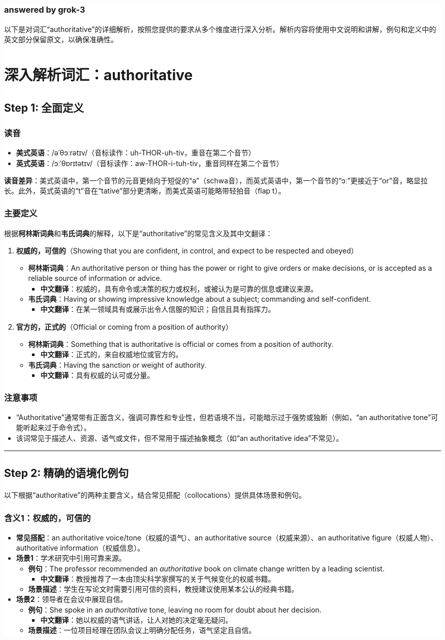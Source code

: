 ### answered by grok-3
以下是对词汇“authoritative”的详细解析，按照您提供的要求从多个维度进行深入分析。解析内容将使用中文说明和讲解，例句和定义中的英文部分保留原文，以确保准确性。

<xaiArtifact artifact_id="1a0d0eee-0fb5-4a0b-9632-9820e6ef61b0" artifact_version_id="bf8e2924-8cd5-4706-9b72-c56cad4306d3" title="Detailed Analysis of the Word 'Authoritative'" contentType="text/markdown">

# 深入解析词汇：authoritative

## Step 1: 全面定义

### 读音
- **美式英语**：/əˈθɔːrətɪv/（音标读作：uh-THOR-uh-tiv，重音在第二个音节）
- **英式英语**：/ɔːˈθɒrɪtətɪv/（音标读作：aw-THOR-i-tuh-tiv，重音同样在第二个音节）
  
**读音差异**：美式英语中，第一个音节的元音更倾向于短促的“ə”（schwa音），而英式英语中，第一个音节的“ɔː”更接近于“or”音，略显拉长。此外，英式英语的“t”音在“tative”部分更清晰，而美式英语可能略带轻拍音（flap t）。

### 主要定义
根据**柯林斯词典**和**韦氏词典**的解释，以下是“authoritative”的常见含义及其中文翻译：

1. **权威的，可信的**（Showing that you are confident, in control, and expect to be respected and obeyed）
   - **柯林斯词典**：An authoritative person or thing has the power or right to give orders or make decisions, or is accepted as a reliable source of information or advice.
     - **中文翻译**：权威的，具有命令或决策的权力或权利，或被认为是可靠的信息或建议来源。
   - **韦氏词典**：Having or showing impressive knowledge about a subject; commanding and self-confident.
     - **中文翻译**：在某一领域具有或展示出令人信服的知识；自信且具有指挥力。

2. **官方的，正式的**（Official or coming from a position of authority）
   - **柯林斯词典**：Something that is authoritative is official or comes from a position of authority.
     - **中文翻译**：正式的，来自权威地位或官方的。
   - **韦氏词典**：Having the sanction or weight of authority.
     - **中文翻译**：具有权威的认可或分量。

### 注意事项
- “Authoritative”通常带有正面含义，强调可靠性和专业性，但若语境不当，可能暗示过于强势或独断（例如，“an authoritative tone”可能听起来过于命令式）。
- 该词常见于描述人、资源、语气或文件，但不常用于描述抽象概念（如“an authoritative idea”不常见）。

---

## Step 2: 精确的语境化例句

以下根据“authoritative”的两种主要含义，结合常见搭配（collocations）提供具体场景和例句。

### 含义1：权威的，可信的
- **常见搭配**：an authoritative voice/tone（权威的语气）、an authoritative source（权威来源）、an authoritative figure（权威人物）、authoritative information（权威信息）。
- **场景1**：学术研究中引用可靠来源。
  - **例句**：The professor recommended an *authoritative* book on climate change written by a leading scientist.
    - **中文翻译**：教授推荐了一本由顶尖科学家撰写的关于气候变化的权威书籍。
  - **场景描述**：学生在写论文时需要引用可信的资料，教授建议使用某本公认的经典书籍。
- **场景2**：领导者在会议中展现自信。
  - **例句**：She spoke in an *authoritative* tone, leaving no room for doubt about her decision.
    - **中文翻译**：她以权威的语气讲话，让人对她的决定毫无疑问。
  - **场景描述**：一位项目经理在团队会议上明确分配任务，语气坚定且自信。
